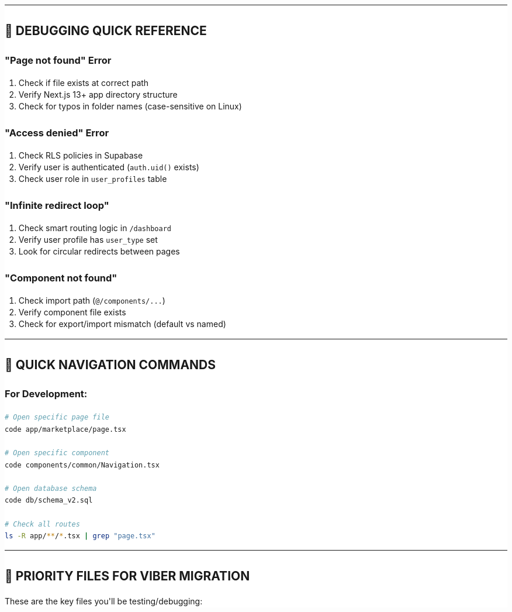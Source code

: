 
---

## 🐛 **DEBUGGING QUICK REFERENCE**

### **"Page not found" Error**
1. Check if file exists at correct path
2. Verify Next.js 13+ app directory structure
3. Check for typos in folder names (case-sensitive on Linux)

### **"Access denied" Error**
1. Check RLS policies in Supabase
2. Verify user is authenticated (`auth.uid()` exists)
3. Check user role in `user_profiles` table

### **"Infinite redirect loop"**
1. Check smart routing logic in `/dashboard`
2. Verify user profile has `user_type` set
3. Look for circular redirects between pages

### **"Component not found"**
1. Check import path (`@/components/...`)
2. Verify component file exists
3. Check for export/import mismatch (default vs named)

---

## 📝 **QUICK NAVIGATION COMMANDS**

### **For Development:**
```bash
# Open specific page file
code app/marketplace/page.tsx

# Open specific component
code components/common/Navigation.tsx

# Open database schema
code db/schema_v2.sql

# Check all routes
ls -R app/**/*.tsx | grep "page.tsx"
```

---

## 🎯 **PRIORITY FILES FOR VIBER MIGRATION**

These are the key files you'll be testing/debugging:
